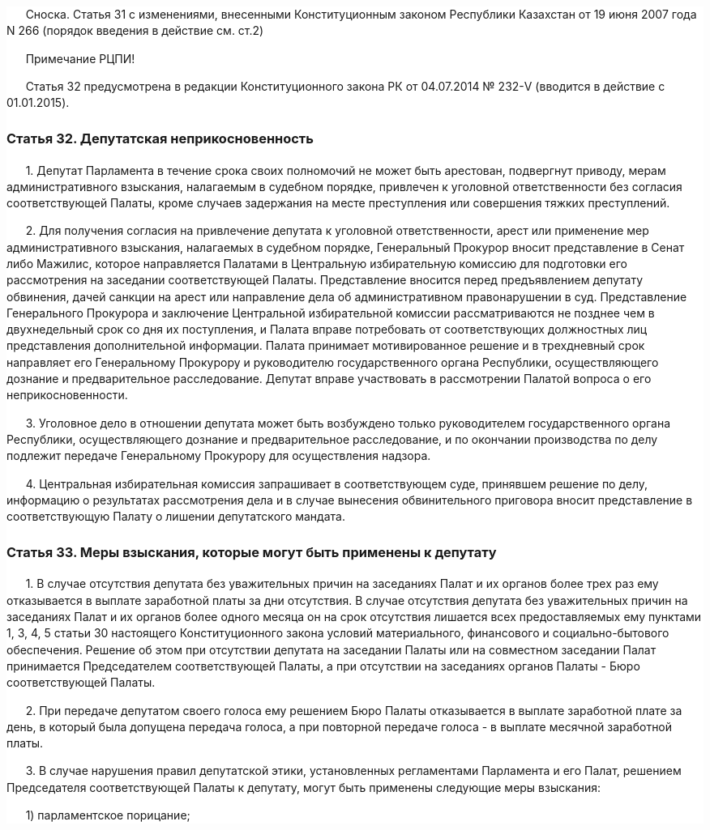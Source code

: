       Сноска. Статья 31 с изменениями, внесенными Конституционным законом Республики Казахстан от 19 июня 2007 года N 266 (порядок введения в действие см. ст.2)

      Примечание РЦПИ!

      Статья 32 предусмотрена в редакции Конституционного закона РК от 04.07.2014 № 232-V (вводится в действие с 01.01.2015).

### Статья 32. Депутатская неприкосновенность

      1. Депутат Парламента в течение срока своих полномочий не может быть арестован, подвергнут приводу, мерам административного взыскания, налагаемым в судебном порядке, привлечен к уголовной ответственности без согласия соответствующей Палаты, кроме случаев задержания на месте преступления или совершения тяжких преступлений.

      2. Для получения согласия на привлечение депутата к уголовной ответственности, арест или применение мер административного взыскания, налагаемых в судебном порядке, Генеральный Прокурор вносит представление в Сенат либо Мажилис, которое направляется Палатами в Центральную избирательную комиссию для подготовки его рассмотрения на заседании соответствующей Палаты. Представление вносится перед предъявлением депутату обвинения, дачей санкции на арест или направление дела об административном правонарушении в суд. Представление Генерального Прокурора и заключение Центральной избирательной комиссии рассматриваются не позднее чем в двухнедельный срок со дня их поступления, и Палата вправе потребовать от соответствующих должностных лиц представления дополнительной информации. Палата принимает мотивированное решение и в трехдневный срок направляет его Генеральному Прокурору и руководителю государственного органа Республики, осуществляющего дознание и предварительное расследование. Депутат вправе участвовать в рассмотрении Палатой вопроса о его неприкосновенности.

      3. Уголовное дело в отношении депутата может быть возбуждено только руководителем государственного органа Республики, осуществляющего дознание и предварительное расследование, и по окончании производства по делу подлежит передаче Генеральному Прокурору для осуществления надзора.

      4. Центральная избирательная комиссия запрашивает в соответствующем суде, принявшем решение по делу, информацию о результатах рассмотрения дела и в случае вынесения обвинительного приговора вносит представление в соответствующую Палату о лишении депутатского мандата.

### Статья 33. Меры взыскания, которые могут быть применены к депутату

      1. В случае отсутствия депутата без уважительных причин на заседаниях Палат и их органов более трех раз ему отказывается в выплате заработной платы за дни отсутствия. В случае отсутствия депутата без уважительных причин на заседаниях Палат и их органов более одного месяца он на срок отсутствия лишается всех предоставляемых ему пунктами 1, 3, 4, 5 статьи 30 настоящего Конституционного закона условий материального, финансового и социально-бытового обеспечения. Решение об этом при отсутствии депутата на заседании Палаты или на совместном заседании Палат принимается Председателем соответствующей Палаты, а при отсутствии на заседаниях органов Палаты - Бюро соответствующей Палаты.

      2. При передаче депутатом своего голоса ему решением Бюро Палаты отказывается в выплате заработной плате за день, в который была допущена передача голоса, а при повторной передаче голоса - в выплате месячной заработной платы.

      3. В случае нарушения правил депутатской этики, установленных регламентами Парламента и его Палат, решением Председателя соответствующей Палаты к депутату, могут быть применены следующие меры взыскания:

      1) парламентское порицание;
